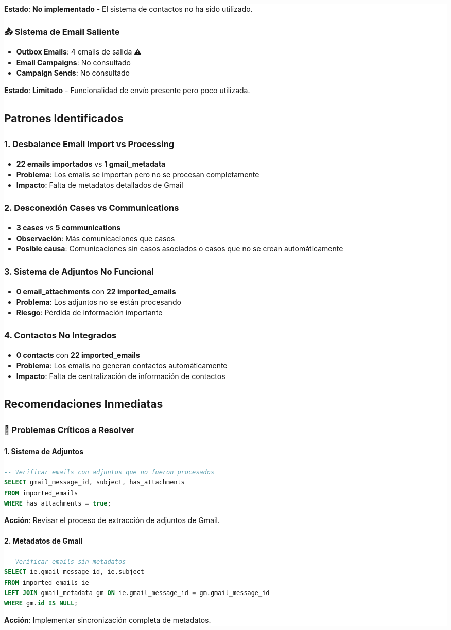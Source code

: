 **Estado**: **No implementado** - El sistema de contactos no ha sido utilizado.

### 📤 Sistema de Email Saliente
- **Outbox Emails**: 4 emails de salida ⚠️
- **Email Campaigns**: No consultado
- **Campaign Sends**: No consultado

**Estado**: **Limitado** - Funcionalidad de envío presente pero poco utilizada.

## Patrones Identificados

### 1. Desbalance Email Import vs Processing
- **22 emails importados** vs **1 gmail_metadata**
- **Problema**: Los emails se importan pero no se procesan completamente
- **Impacto**: Falta de metadatos detallados de Gmail

### 2. Desconexión Cases vs Communications  
- **3 cases** vs **5 communications**
- **Observación**: Más comunicaciones que casos
- **Posible causa**: Comunicaciones sin casos asociados o casos que no se crean automáticamente

### 3. Sistema de Adjuntos No Funcional
- **0 email_attachments** con **22 imported_emails**
- **Problema**: Los adjuntos no se están procesando
- **Riesgo**: Pérdida de información importante

### 4. Contactos No Integrados
- **0 contacts** con **22 imported_emails**
- **Problema**: Los emails no generan contactos automáticamente
- **Impacto**: Falta de centralización de información de contactos

## Recomendaciones Inmediatas

### 🔧 Problemas Críticos a Resolver

#### 1. Sistema de Adjuntos
```sql
-- Verificar emails con adjuntos que no fueron procesados
SELECT gmail_message_id, subject, has_attachments 
FROM imported_emails 
WHERE has_attachments = true;
```
**Acción**: Revisar el proceso de extracción de adjuntos de Gmail.

#### 2. Metadatos de Gmail
```sql
-- Verificar emails sin metadatos
SELECT ie.gmail_message_id, ie.subject 
FROM imported_emails ie 
LEFT JOIN gmail_metadata gm ON ie.gmail_message_id = gm.gmail_message_id 
WHERE gm.id IS NULL;
```
**Acción**: Implementar sincronización completa de metadatos.
